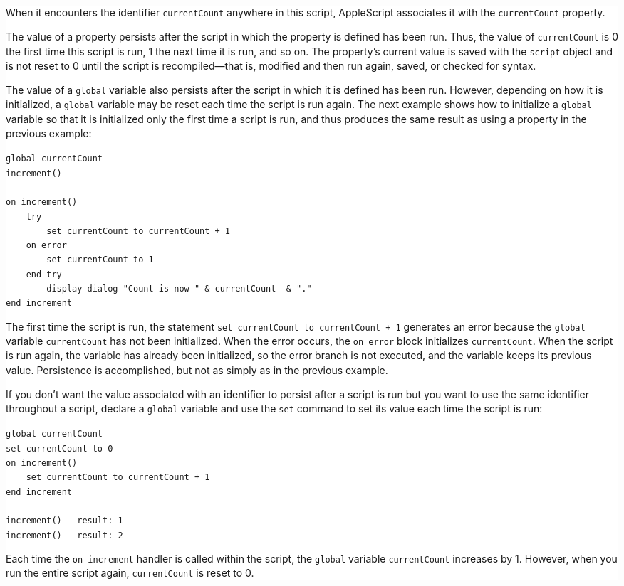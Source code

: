 When it encounters the identifier `currentCount` anywhere in this script, AppleScript associates it with the `currentCount` property.

The value of a property persists after the script in which the property is defined has been run. Thus, the value of `currentCount` is 0 the first time this script is run, 1 the next time it is run, and so on. The property’s current value is saved with the `script` object and is not reset to 0 until the script is recompiled—that is, modified and then run again, saved, or checked for syntax. <a id="//apple_ref/doc/uid/TP40000983-CH223-DontLinkElementID_513"></a><a id="//apple_ref/doc/uid/TP40000983-CH223-DontLinkElementID_514"></a>

The value of a `global` variable also persists after the script in which it is defined has been run. However, depending on how it is initialized, a `global` variable may be reset each time the script is run again. The next example shows how to initialize a `global` variable so that it is initialized only the first time a script is run, and thus produces the same result as using a property in the previous example:

```
global currentCount
increment()
 
on increment()
    try
        set currentCount to currentCount + 1
    on error
        set currentCount to 1
    end try
        display dialog "Count is now " & currentCount  & "."
end increment
```

The first time the script is run, the statement `set currentCount to currentCount + 1` generates an error because the `global` variable `currentCount` has not been initialized. When the error occurs, the `on error` block initializes `currentCount`. When the script is run again, the variable has already been initialized, so the error branch is not executed, and the variable keeps its previous value. Persistence is accomplished, but not as simply as in the previous example.<a id="//apple_ref/doc/uid/TP40000983-CH223-DontLinkElementID_515"></a><a id="//apple_ref/doc/uid/TP40000983-CH223-DontLinkElementID_516"></a>

If you don’t want the value associated with an identifier to persist after a script is run but you want to use the same identifier throughout a script, declare a `global` variable and use the `set` command to set its value each time the script is run:

```
global currentCount
set currentCount to 0
on increment()
    set currentCount to currentCount + 1
end increment
 
increment() --result: 1
increment() --result: 2
```

Each time the `on increment` handler is called within the script, the `global` variable `currentCount` increases by 1. However, when you run the entire script again, `currentCount` is reset to 0.
